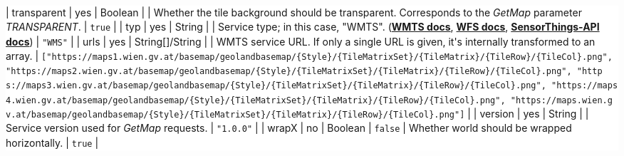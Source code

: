 | transparent             | yes      | Boolean                                                     |                                                                                                                                                                                           | Whether the tile background should be transparent. Corresponds to the *GetMap* parameter *TRANSPARENT*.                                                                                                                                                                                                     | `true`                                                                                                                                                                                                                                                                                                                                                                                                                                                                                                                                                                            |
| typ                     | yes      | String                                                      |                                                                                                                                                                                           | Service type; in this case, "WMTS". (**[WMTS docs](#wmts-layer)**, **[WFS docs](#wfs-layer)**, **[SensorThings-API docs](#sensorlayer)**)                                                                                                                  | `"WMS"`                                                                                                                                                                                                                                                                                                                                                                                                                                                                                                                                                                           |
| urls                    | yes      | String[]/String                                             |                                                                                                                                                                                           | WMTS service URL. If only a single URL is given, it's internally transformed to an array.                                                                                                                                                                                                                   | `["https://maps1.wien.gv.at/basemap/geolandbasemap/{Style}/{TileMatrixSet}/{TileMatrix}/{TileRow}/{TileCol}.png", "https://maps2.wien.gv.at/basemap/geolandbasemap/{Style}/{TileMatrixSet}/{TileMatrix}/{TileRow}/{TileCol}.png", "https://maps3.wien.gv.at/basemap/geolandbasemap/{Style}/{TileMatrixSet}/{TileMatrix}/{TileRow}/{TileCol}.png", "https://maps4.wien.gv.at/basemap/geolandbasemap/{Style}/{TileMatrixSet}/{TileMatrix}/{TileRow}/{TileCol}.png", "https://maps.wien.gv.at/basemap/geolandbasemap/{Style}/{TileMatrixSet}/{TileMatrix}/{TileRow}/{TileCol}.png"]` |
| version                 | yes      | String                                                      |                                                                                                                                                                                           | Service version used for *GetMap* requests.                                                                                                                                                                                                                                                                 | `"1.0.0"`                                                                                                                                                                                                                                                                                                                                                                                                                                                                                                                                                                         |
| wrapX                   | no       | Boolean                                                     | `false`                                                                                                                                                                                   | Whether world should be wrapped horizontally.                                                                                                                                                                                                                                                               | `true`                                                                                                                                                                                                                                                                                                                                                                                                                                                                                                                                                                            |